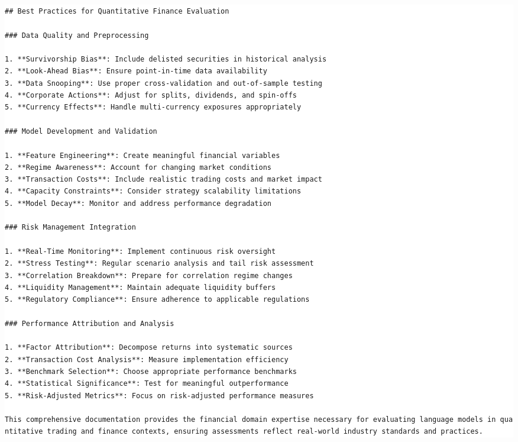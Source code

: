 ```
## Best Practices for Quantitative Finance Evaluation

### Data Quality and Preprocessing

1. **Survivorship Bias**: Include delisted securities in historical analysis
2. **Look-Ahead Bias**: Ensure point-in-time data availability
3. **Data Snooping**: Use proper cross-validation and out-of-sample testing
4. **Corporate Actions**: Adjust for splits, dividends, and spin-offs
5. **Currency Effects**: Handle multi-currency exposures appropriately

### Model Development and Validation

1. **Feature Engineering**: Create meaningful financial variables
2. **Regime Awareness**: Account for changing market conditions
3. **Transaction Costs**: Include realistic trading costs and market impact
4. **Capacity Constraints**: Consider strategy scalability limitations
5. **Model Decay**: Monitor and address performance degradation

### Risk Management Integration

1. **Real-Time Monitoring**: Implement continuous risk oversight
2. **Stress Testing**: Regular scenario analysis and tail risk assessment
3. **Correlation Breakdown**: Prepare for correlation regime changes
4. **Liquidity Management**: Maintain adequate liquidity buffers
5. **Regulatory Compliance**: Ensure adherence to applicable regulations

### Performance Attribution and Analysis

1. **Factor Attribution**: Decompose returns into systematic sources
2. **Transaction Cost Analysis**: Measure implementation efficiency
3. **Benchmark Selection**: Choose appropriate performance benchmarks
4. **Statistical Significance**: Test for meaningful outperformance
5. **Risk-Adjusted Metrics**: Focus on risk-adjusted performance measures

This comprehensive documentation provides the financial domain expertise necessary for evaluating language models in quantitative trading and finance contexts, ensuring assessments reflect real-world industry standards and practices.